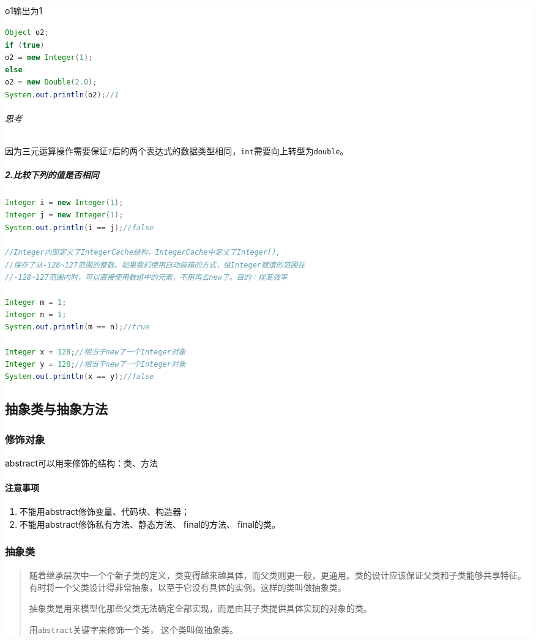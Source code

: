 o1输出为1

```java
Object o2;
if (true)
o2 = new Integer(1);
else
o2 = new Double(2.0);
System.out.println(o2);//1
```

###### 思考

因为三元运算操作需要保证`?`后的两个表达式的数据类型相同，`int`需要向上转型为`double`。



##### 2.比较下列的值是否相同

```java
Integer i = new Integer(1);
Integer j = new Integer(1);
System.out.println(i == j);//false

//Integer内部定义了IntegerCache结构，IntegerCache中定义了Integer[],
//保存了从-128~127范围的整数。如果我们使用自动装箱的方式，给Integer赋值的范围在
//-128~127范围内时，可以直接使用数组中的元素，不用再去new了。目的：提高效率

Integer m = 1;
Integer n = 1;
System.out.println(m == n);//true

Integer x = 128;//相当于new了一个Integer对象
Integer y = 128;//相当于new了一个Integer对象
System.out.println(x == y);//false
```



## 抽象类与抽象方法

### 修饰对象

abstract可以用来修饰的结构：类、方法

#### 注意事项

1. 不能用abstract修饰变量、代码块、构造器；
2. 不能用abstract修饰私有方法、静态方法、 final的方法、 final的类。

### 抽象类

> 随着继承层次中一个个新子类的定义，类变得越来越具体，而父类则更一般，更通用。类的设计应该保证父类和子类能够共享特征。有时将一个父类设计得非常抽象，以至于它没有具体的实例，这样的类叫做抽象类。
>
> 抽象类是用来模型化那些父类无法确定全部实现，而是由其子类提供具体实现的对象的类。
>
> 用`abstract`关键字来修饰一个类， 这个类叫做抽象类。
